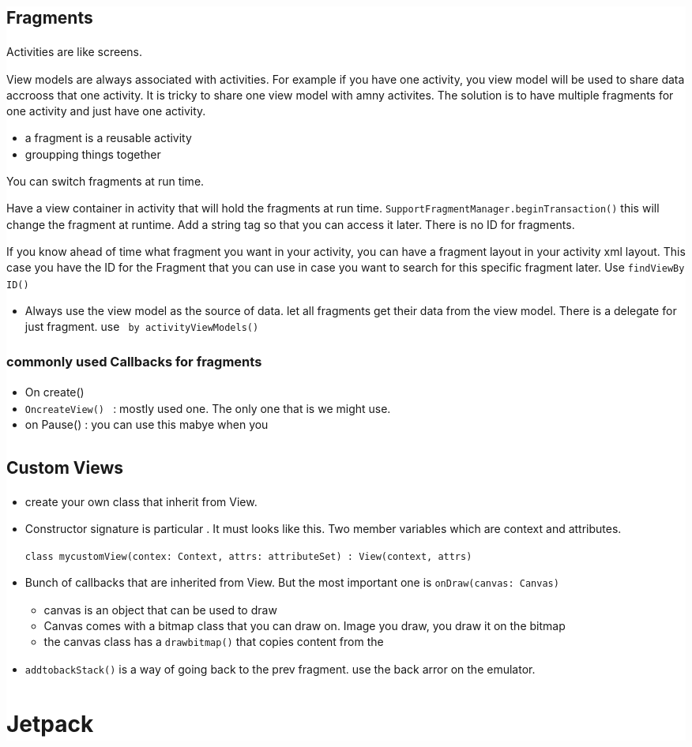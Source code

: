 

## Fragments 

Activities are like screens. 

View models are always associated with activities. For example if you have one activity, you view model will be used to share data accrooss that one activity. It is tricky to share one view model with amny activites. The solution is to have multiple fragments for one activity and just have one activity. 

* a fragment is a reusable activity 
* groupping things together 

You can switch fragments at run time. 

Have a view container in activity that will hold the fragments at run time. 
`SupportFragmentManager.beginTransaction()`  this will change the fragment at runtime.  Add a string tag so that you can access it later. There is no ID for fragments. 

If you know ahead of time what fragment you want in your activity, you can have a fragment layout in your activity xml layout. This case you have the ID for the Fragment that you can use in case you want to search for this specific fragment later. Use `findViewByID()` 

* Always use the view model as the source of data. let all fragments get their data from the view model. There is a delegate for just fragment. use ` by activityViewModels()` 

### commonly used Callbacks for fragments 

* On create()
* `OncreateView() ` : mostly used one. The only one that is we might use. 
* on Pause() : you can use this mabye when you 

## Custom Views

* create your own class that inherit from View. 

* Constructor signature is particular . It must looks like this. Two member variables which are context and attributes. 

  ```
  class mycustomView(contex: Context, attrs: attributeSet) : View(context, attrs)
  ```

* Bunch of callbacks that are inherited from View. But the most important one is `onDraw(canvas: Canvas)`  

  * canvas is an object that can be used to draw
  * Canvas comes with a bitmap class that you can draw on. Image you draw, you draw it on the bitmap
  * the canvas class has a `drawbitmap()` that copies content from the 

* `addtobackStack()` is a way of going back to the prev fragment. use the back arror on the emulator. 



# Jetpack
